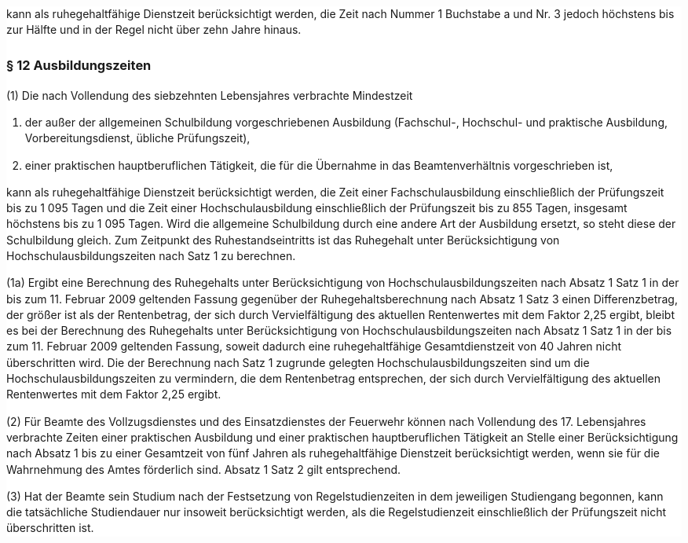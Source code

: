 


kann als ruhegehaltfähige Dienstzeit berücksichtigt werden, die Zeit
nach Nummer 1 Buchstabe a und Nr. 3 jedoch höchstens bis zur Hälfte
und in der Regel nicht über zehn Jahre hinaus.


### § 12 Ausbildungszeiten

(1) Die nach Vollendung des siebzehnten Lebensjahres verbrachte
Mindestzeit

1.  der außer der allgemeinen Schulbildung vorgeschriebenen Ausbildung
    (Fachschul-, Hochschul- und praktische Ausbildung,
    Vorbereitungsdienst, übliche Prüfungszeit),


2.  einer praktischen hauptberuflichen Tätigkeit, die für die Übernahme in
    das Beamtenverhältnis vorgeschrieben ist,



kann als ruhegehaltfähige Dienstzeit berücksichtigt werden, die Zeit
einer Fachschulausbildung einschließlich der Prüfungszeit bis zu 1 095
Tagen und die Zeit einer Hochschulausbildung einschließlich der
Prüfungszeit bis zu 855 Tagen, insgesamt höchstens bis zu 1 095 Tagen.
Wird die allgemeine Schulbildung durch eine andere Art der Ausbildung
ersetzt, so steht diese der Schulbildung gleich. Zum Zeitpunkt des
Ruhestandseintritts ist das Ruhegehalt unter Berücksichtigung von
Hochschulausbildungszeiten nach Satz 1 zu berechnen.

(1a) Ergibt eine Berechnung des Ruhegehalts unter Berücksichtigung von
Hochschulausbildungszeiten nach Absatz 1 Satz 1 in der bis zum 11.
Februar 2009 geltenden Fassung gegenüber der Ruhegehaltsberechnung
nach Absatz 1 Satz 3 einen Differenzbetrag, der größer ist als der
Rentenbetrag, der sich durch Vervielfältigung des aktuellen
Rentenwertes mit dem Faktor 2,25 ergibt, bleibt es bei der Berechnung
des Ruhegehalts unter Berücksichtigung von Hochschulausbildungszeiten
nach Absatz 1 Satz 1 in der bis zum 11. Februar 2009 geltenden
Fassung, soweit dadurch eine ruhegehaltfähige Gesamtdienstzeit von 40
Jahren nicht überschritten wird. Die der Berechnung nach Satz 1
zugrunde gelegten Hochschulausbildungszeiten sind um die
Hochschulausbildungszeiten zu vermindern, die dem Rentenbetrag
entsprechen, der sich durch Vervielfältigung des aktuellen
Rentenwertes mit dem Faktor 2,25 ergibt.

(2) Für Beamte des Vollzugsdienstes und des Einsatzdienstes der
Feuerwehr können nach Vollendung des 17. Lebensjahres verbrachte
Zeiten einer praktischen Ausbildung und einer praktischen
hauptberuflichen Tätigkeit an Stelle einer Berücksichtigung nach
Absatz 1 bis zu einer Gesamtzeit von fünf Jahren als ruhegehaltfähige
Dienstzeit berücksichtigt werden, wenn sie für die Wahrnehmung des
Amtes förderlich sind. Absatz 1 Satz 2 gilt entsprechend.

(3) Hat der Beamte sein Studium nach der Festsetzung von
Regelstudienzeiten in dem jeweiligen Studiengang begonnen, kann die
tatsächliche Studiendauer nur insoweit berücksichtigt werden, als die
Regelstudienzeit einschließlich der Prüfungszeit nicht überschritten
ist.
